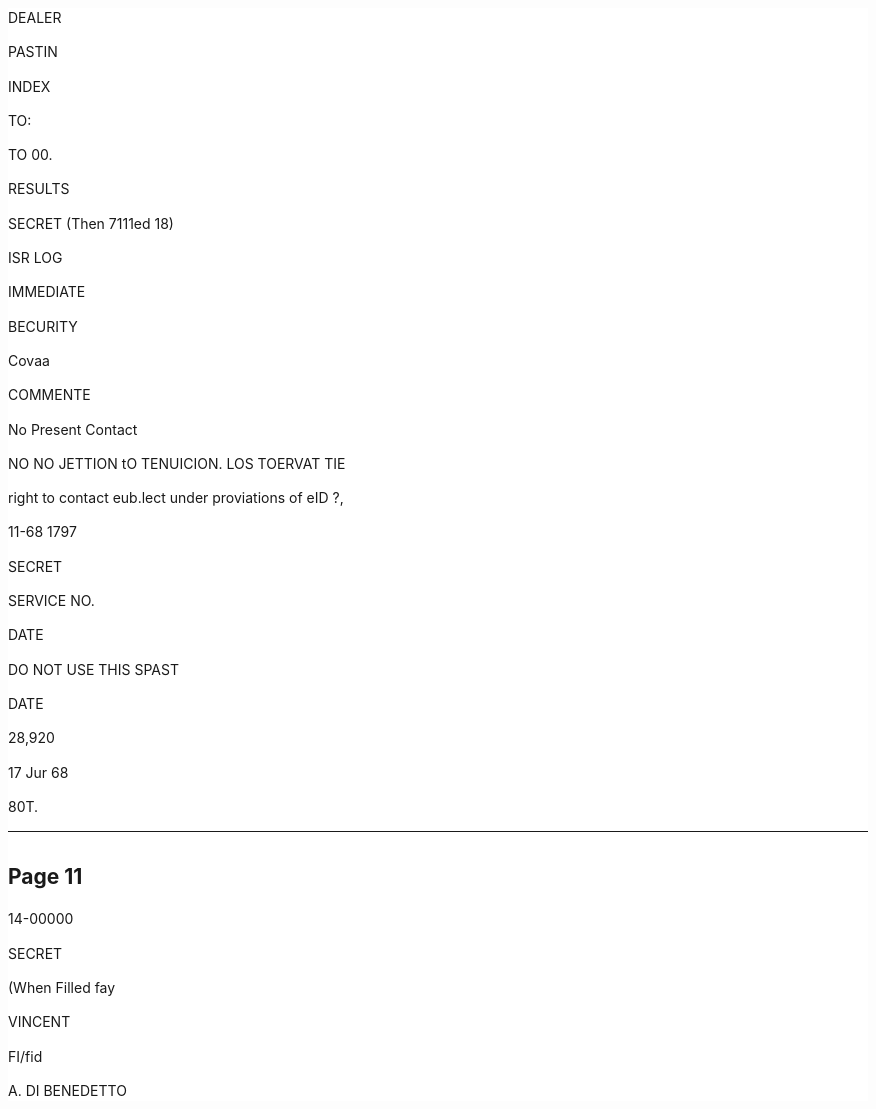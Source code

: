 DEALER

PASTIN

INDEX

TO:

TO 00.

RESULTS

SECRET (Then 7111ed 18)

ISR LOG

IMMEDIATE

BECURITY

Covaa

COMMENTE

No Present Contact

NO NO JETTION tO TENUICION. LOS TOERVAT TIE

right to contact eub.lect under proviations of eID ?,

11-68 1797

SECRET

SERVICE NO.

DATE

DO NOT USE THIS SPAST

DATE

28,920

17 Jur 68

80T.

---

## Page 11

14-00000

SECRET

(When Filled fay

VINCENT

FI/fid

A. DI BENEDETTO
